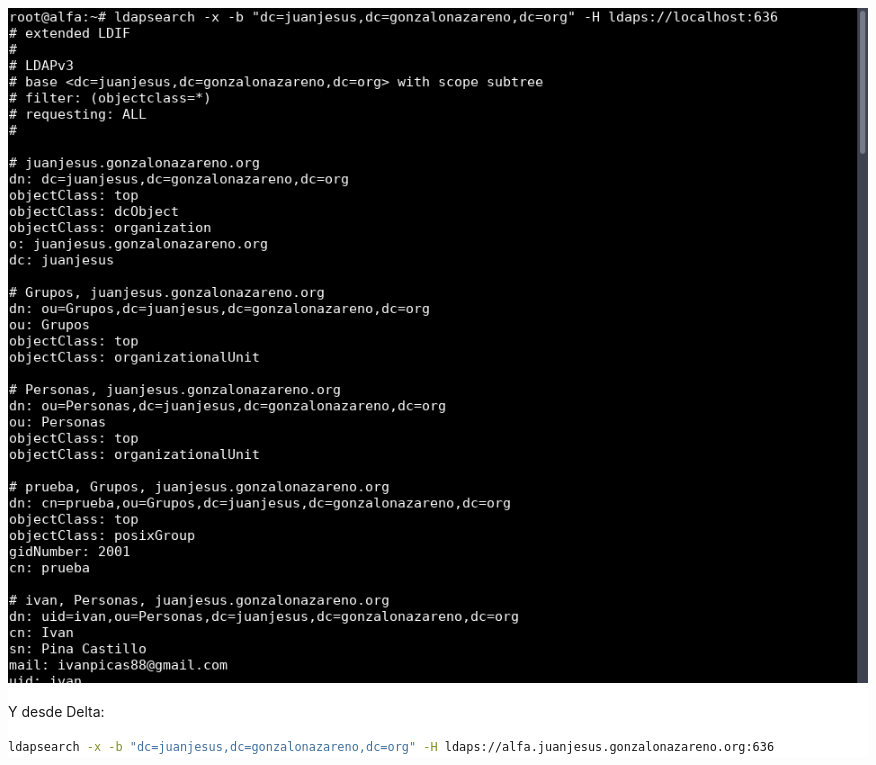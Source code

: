 ![10](img/10.png)

Y desde Delta:

```bash
ldapsearch -x -b "dc=juanjesus,dc=gonzalonazareno,dc=org" -H ldaps://alfa.juanjesus.gonzalonazareno.org:636
```
